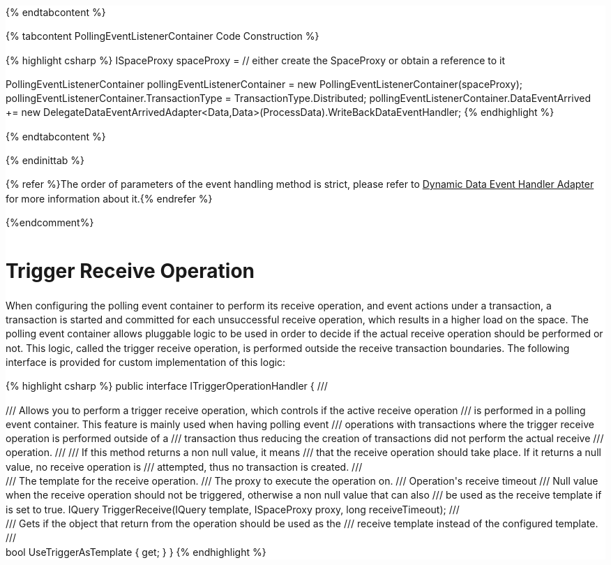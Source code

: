 {% endtabcontent %}

{% tabcontent PollingEventListenerContainer Code Construction %}

{% highlight csharp %}
ISpaceProxy spaceProxy = // either create the SpaceProxy or obtain a reference to it

PollingEventListenerContainer<Data> pollingEventListenerContainer = new PollingEventListenerContainer<Data>(spaceProxy);
pollingEventListenerContainer.TransactionType = TransactionType.Distributed;
pollingEventListenerContainer.DataEventArrived += new DelegateDataEventArrivedAdapter<Data,Data>(ProcessData).WriteBackDataEventHandler;
{% endhighlight %}

{% endtabcontent %}

{% endinittab %}

{% refer %}The order of parameters of the event handling method is strict, please refer to [Dynamic Data Event Handler Adapter](./event-listener-container.html#eventhandleradapter) for more information about it.{% endrefer %}

{%endcomment%}

# Trigger Receive Operation

When configuring the polling event container to perform its receive operation, and event actions under a transaction, a transaction is started and committed for each unsuccessful receive operation, which results in a higher load on the space. The polling event container allows pluggable logic to be used in order to decide if the actual receive operation should be performed or not. This logic, called the trigger receive operation, is performed outside the receive transaction boundaries. The following interface is provided for custom implementation of this logic:

{% highlight csharp %}
public interface ITriggerOperationHandler<TData>
{
    /// <summary>
    /// Allows you to perform a trigger receive operation, which controls if the active receive operation
    /// is performed in a polling event container. This feature is mainly used when having polling event
    /// operations with transactions where the trigger receive operation is performed outside of a
    /// transaction thus reducing the creation of transactions did not perform the actual receive
    /// operation.
    ///
    /// If this method returns a non null value, it means
    /// that the receive operation should take place. If it returns a null value, no receive operation is
    /// attempted, thus no transaction is created.
    /// </summary>
    /// <param name="template">The template for the receive operation.</param>
    /// <param name="proxy">The proxy to execute the operation on.</param>
    /// <param name="receiveTimeout">Operation's receive timeout</param>
    /// <returns>Null value when the receive operation should not be triggered, otherwise a non null value that can also
    /// be used as the receive template if <see cref="UseTriggerAsTemplate"/> is set to true.</returns>
    IQuery<TData> TriggerReceive(IQuery<TData> template, ISpaceProxy proxy, long receiveTimeout);
    /// <summary>
    /// Gets if the object that return from the <see cref="TriggerReceive"/> operation should be used as the
    /// receive template instead of the configured template.
    /// </summary>
    bool UseTriggerAsTemplate { get; }
}
{% endhighlight %}

